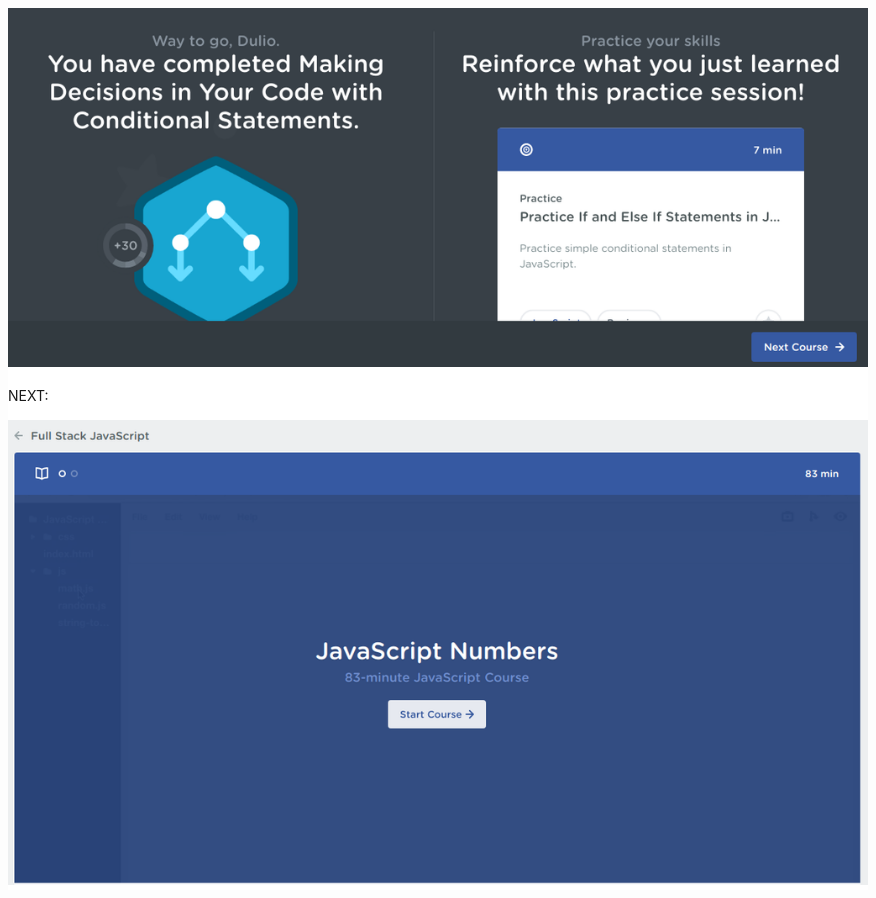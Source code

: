 ![02-JS-Basics%20063b61fd805b4ffead33820dc7fede05/Screenshot_from_2020-10-04_18-23-47.png](02-JS-Basics%20063b61fd805b4ffead33820dc7fede05/Screenshot_from_2020-10-04_18-23-47.png)

NEXT:

![02-JS-Basics%20063b61fd805b4ffead33820dc7fede05/Screenshot_from_2020-10-04_18-24-24.png](02-JS-Basics%20063b61fd805b4ffead33820dc7fede05/Screenshot_from_2020-10-04_18-24-24.png)